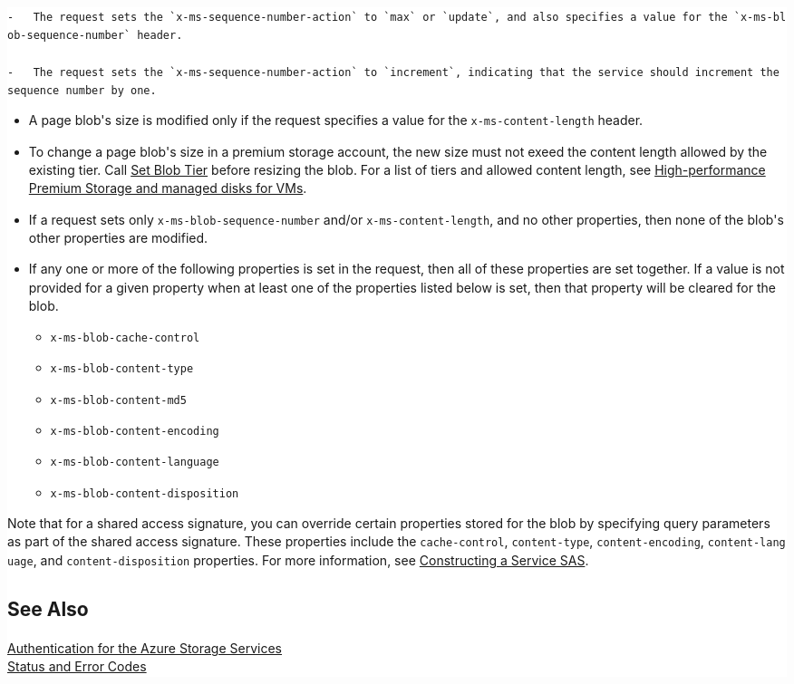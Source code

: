     -   The request sets the `x-ms-sequence-number-action` to `max` or `update`, and also specifies a value for the `x-ms-blob-sequence-number` header.  
  
    -   The request sets the `x-ms-sequence-number-action` to `increment`, indicating that the service should increment the sequence number by one.  
  
-   A page blob's size is modified only if the request specifies a value for the `x-ms-content-length` header.  

-   To change a page blob's size in a premium storage account, the new size must not exeed the content length allowed by the existing tier. Call [Set Blob Tier](set-blob-tier.md) before resizing the blob. For a list of tiers and allowed content length, see [High-performance Premium Storage and managed disks for VMs](/azure/storage/storage-premium-storage#features).  
  
-   If a request sets only `x-ms-blob-sequence-number` and/or `x-ms-content-length`, and no other properties, then none of the blob's other properties are modified.  
  
-   If any one or more of the following properties is set in the request, then all of these properties are set together. If a value is not provided for a given property when at least one of the properties listed below is set, then that property will be cleared for the blob.  
  
    -   `x-ms-blob-cache-control`  
  
    -   `x-ms-blob-content-type`  
  
    -   `x-ms-blob-content-md5`  
  
    -   `x-ms-blob-content-encoding`  
  
    -   `x-ms-blob-content-language`  
  
    -   `x-ms-blob-content-disposition`  
  
 Note that for a shared access signature, you can override certain properties stored for the blob by specifying query parameters as part of the shared access signature. These properties include the `cache-control`, `content-type`, `content-encoding`, `content-language`, and `content-disposition` properties. For more information, see [Constructing a Service SAS](Constructing-a-Service-SAS.md).  
  
## See Also  
 [Authentication for the Azure Storage Services](authorization-for-the-azure-storage-services.md)   
 [Status and Error Codes](Status-and-Error-Codes2.md)

